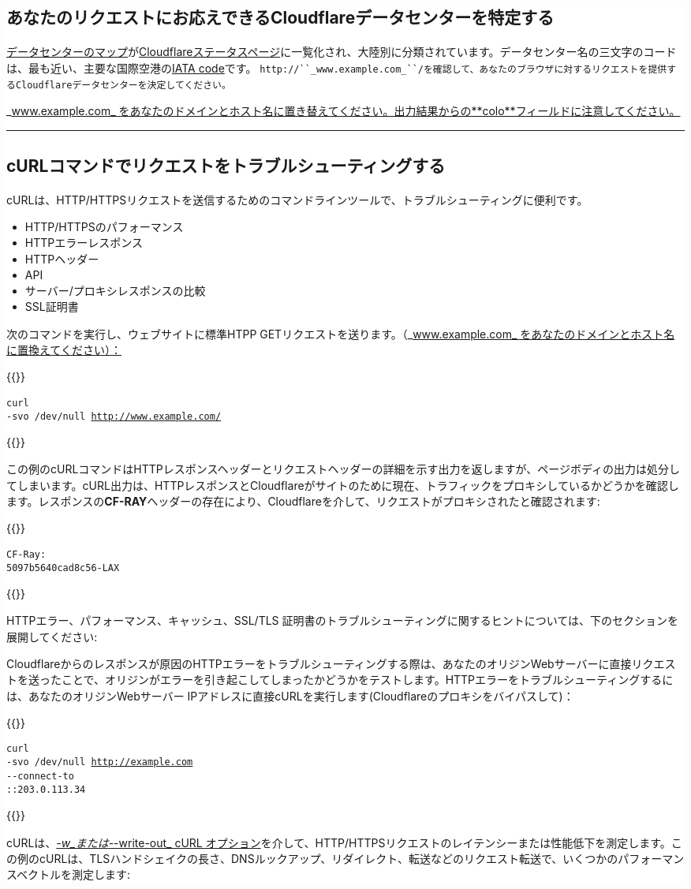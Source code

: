 ## あなたのリクエストにお応えできるCloudflareデータセンターを特定する

[データセンターのマップ](https://www.cloudflare.com/network-map)が[Cloudflareステータスページ](https://www.cloudflarestatus.com/)に一覧化され、大陸別に分類されています。データセンター名の三文字のコードは、最も近い、主要な国際空港の[IATA code](http://en.wikipedia.org/wiki/IATA_airport_code)です。 `http://``_www.example.com_``/を確認して、あなたのブラウザに対するリクエストを提供するCloudflareデータセンターを決定してください。`

_www.example.com_ をあなたのドメインとホスト名に置き替えてください。出力結果からの**colo**フィールドに注意してください。

___

## cURLコマンドでリクエストをトラブルシューティングする

cURLは、HTTP/HTTPSリクエストを送信するためのコマンドラインツールで、トラブルシューティングに便利です。

-   HTTP/HTTPSのパフォーマンス
-   HTTPエラーレスポンス
-   HTTPヘッダー
-   API
-   サーバー/プロキシレスポンスの比較
-   SSL証明書

次のコマンドを実行し、ウェブサイトに標準HTPP GETリクエストを送ります。（_www.example.com_ をあなたのドメインとホスト名に置換えてください）：


{{<raw>}}<pre class="CodeBlock CodeBlock-with-rows CodeBlock-scrolls-horizontally CodeBlock-is-light-in-light-theme CodeBlock--language-txt" language="txt"><code><span class="CodeBlock--rows"><span class="CodeBlock--rows-content"><span class="CodeBlock--row"><span class="CodeBlock--row-indicator"></span><div class="CodeBlock--row-content"><span class="CodeBlock--token-plain">curl -svo /dev/null http://www.example.com/</span></div></span></span></span></code></pre>{{</raw>}}

この例のcURLコマンドはHTTPレスポンスヘッダーとリクエストヘッダーの詳細を示す出力を返しますが、ページボディの出力は処分してしまいます。cURL出力は、HTTPレスポンスとCloudflareがサイトのために現在、トラフィックをプロキシしているかどうかを確認します。レスポンスの**CF-RAY**ヘッダーの存在により、Cloudflareを介して、リクエストがプロキシされたと確認されます:


{{<raw>}}<pre class="CodeBlock CodeBlock-with-rows CodeBlock-scrolls-horizontally CodeBlock-is-light-in-light-theme CodeBlock--language-txt" language="txt"><code><span class="CodeBlock--rows"><span class="CodeBlock--rows-content"><span class="CodeBlock--row"><span class="CodeBlock--row-indicator"></span><div class="CodeBlock--row-content"><span class="CodeBlock--token-plain">CF-Ray: 5097b5640cad8c56-LAX</span></div></span></span></span></code></pre>{{</raw>}}

HTTPエラー、パフォーマンス、キャッシュ、SSL/TLS 証明書のトラブルシューティングに関するヒントについては、下のセクションを展開してください:

Cloudflareからのレスポンスが原因のHTTPエラーをトラブルシューティングする際は、あなたのオリジンWebサーバーに直接リクエストを送ったことで、オリジンがエラーを引き起こしてしまったかどうかをテストします。HTTPエラーをトラブルシューティングするには、あなたのオリジンWebサーバー IPアドレスに直接cURLを実行します(Cloudflareのプロキシをバイパスして)：


{{<raw>}}<pre class="CodeBlock CodeBlock-with-rows CodeBlock-scrolls-horizontally CodeBlock-is-light-in-light-theme CodeBlock--language-txt" language="txt"><code><span class="CodeBlock--rows"><span class="CodeBlock--rows-content"><span class="CodeBlock--row"><span class="CodeBlock--row-indicator"></span><div class="CodeBlock--row-content"><span class="CodeBlock--token-plain">curl -svo /dev/null http://example.com --connect-to ::203.0.113.34</span></div></span></span></span></code></pre>{{</raw>}}

cURLは、[_\-w_または_\--write-out_ cURL オプション](https://curl.haxx.se/docs/manpage.html#-w)を介して、HTTP/HTTPSリクエストのレイテンシーまたは性能低下を測定します。この例のcURLは、TLSハンドシェイクの長さ、DNSルックアップ、リダイレクト、転送などのリクエスト転送で、いくつかのパフォーマンスベクトルを測定します:
